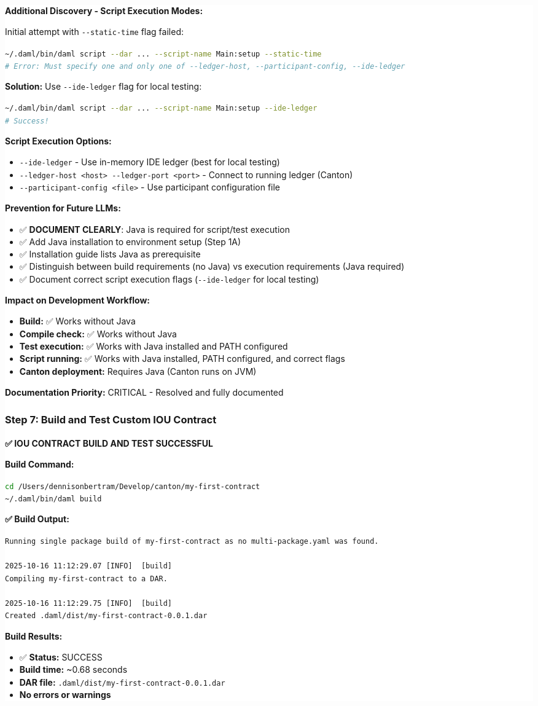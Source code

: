**Additional Discovery - Script Execution Modes:**

Initial attempt with `--static-time` flag failed:
```bash
~/.daml/bin/daml script --dar ... --script-name Main:setup --static-time
# Error: Must specify one and only one of --ledger-host, --participant-config, --ide-ledger
```

**Solution:** Use `--ide-ledger` flag for local testing:
```bash
~/.daml/bin/daml script --dar ... --script-name Main:setup --ide-ledger
# Success!
```

**Script Execution Options:**
- `--ide-ledger` - Use in-memory IDE ledger (best for local testing)
- `--ledger-host <host> --ledger-port <port>` - Connect to running ledger (Canton)
- `--participant-config <file>` - Use participant configuration file

**Prevention for Future LLMs:**
- ✅ **DOCUMENT CLEARLY**: Java is required for script/test execution
- ✅ Add Java installation to environment setup (Step 1A)
- ✅ Installation guide lists Java as prerequisite
- ✅ Distinguish between build requirements (no Java) vs execution requirements (Java required)
- ✅ Document correct script execution flags (`--ide-ledger` for local testing)

**Impact on Development Workflow:**
- **Build:** ✅ Works without Java
- **Compile check:** ✅ Works without Java
- **Test execution:** ✅ Works with Java installed and PATH configured
- **Script running:** ✅ Works with Java installed, PATH configured, and correct flags
- **Canton deployment:** Requires Java (Canton runs on JVM)

**Documentation Priority:** CRITICAL - Resolved and fully documented

### Step 7: Build and Test Custom IOU Contract

**✅ IOU CONTRACT BUILD AND TEST SUCCESSFUL**

**Build Command:**
```bash
cd /Users/dennisonbertram/Develop/canton/my-first-contract
~/.daml/bin/daml build
```

**✅ Build Output:**
```
Running single package build of my-first-contract as no multi-package.yaml was found.

2025-10-16 11:12:29.07 [INFO]  [build]
Compiling my-first-contract to a DAR.

2025-10-16 11:12:29.75 [INFO]  [build]
Created .daml/dist/my-first-contract-0.0.1.dar
```

**Build Results:**
- ✅ **Status:** SUCCESS
- **Build time:** ~0.68 seconds
- **DAR file:** `.daml/dist/my-first-contract-0.0.1.dar`
- **No errors or warnings**
